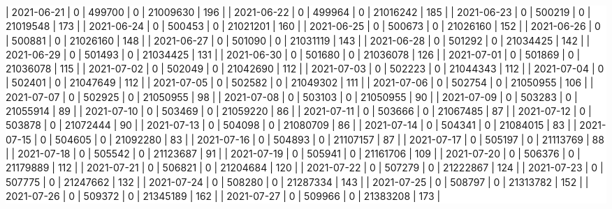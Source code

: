 | 2021-06-21 | 0 | 499700 | 0 | 21009630 | 196 |
| 2021-06-22 | 0 | 499964 | 0 | 21016242 | 185 |
| 2021-06-23 | 0 | 500219 | 0 | 21019548 | 173 |
| 2021-06-24 | 0 | 500453 | 0 | 21021201 | 160 |
| 2021-06-25 | 0 | 500673 | 0 | 21026160 | 152 |
| 2021-06-26 | 0 | 500881 | 0 | 21026160 | 148 |
| 2021-06-27 | 0 | 501090 | 0 | 21031119 | 143 |
| 2021-06-28 | 0 | 501292 | 0 | 21034425 | 142 |
| 2021-06-29 | 0 | 501493 | 0 | 21034425 | 131 |
| 2021-06-30 | 0 | 501680 | 0 | 21036078 | 126 |
| 2021-07-01 | 0 | 501869 | 0 | 21036078 | 115 |
| 2021-07-02 | 0 | 502049 | 0 | 21042690 | 112 |
| 2021-07-03 | 0 | 502223 | 0 | 21044343 | 112 |
| 2021-07-04 | 0 | 502401 | 0 | 21047649 | 112 |
| 2021-07-05 | 0 | 502582 | 0 | 21049302 | 111 |
| 2021-07-06 | 0 | 502754 | 0 | 21050955 | 106 |
| 2021-07-07 | 0 | 502925 | 0 | 21050955 | 98 |
| 2021-07-08 | 0 | 503103 | 0 | 21050955 | 90 |
| 2021-07-09 | 0 | 503283 | 0 | 21055914 | 89 |
| 2021-07-10 | 0 | 503469 | 0 | 21059220 | 86 |
| 2021-07-11 | 0 | 503666 | 0 | 21067485 | 87 |
| 2021-07-12 | 0 | 503878 | 0 | 21072444 | 90 |
| 2021-07-13 | 0 | 504098 | 0 | 21080709 | 86 |
| 2021-07-14 | 0 | 504341 | 0 | 21084015 | 83 |
| 2021-07-15 | 0 | 504605 | 0 | 21092280 | 83 |
| 2021-07-16 | 0 | 504893 | 0 | 21107157 | 87 |
| 2021-07-17 | 0 | 505197 | 0 | 21113769 | 88 |
| 2021-07-18 | 0 | 505542 | 0 | 21123687 | 91 |
| 2021-07-19 | 0 | 505941 | 0 | 21161706 | 109 |
| 2021-07-20 | 0 | 506376 | 0 | 21179889 | 112 |
| 2021-07-21 | 0 | 506821 | 0 | 21204684 | 120 |
| 2021-07-22 | 0 | 507279 | 0 | 21222867 | 124 |
| 2021-07-23 | 0 | 507775 | 0 | 21247662 | 132 |
| 2021-07-24 | 0 | 508280 | 0 | 21287334 | 143 |
| 2021-07-25 | 0 | 508797 | 0 | 21313782 | 152 |
| 2021-07-26 | 0 | 509372 | 0 | 21345189 | 162 |
| 2021-07-27 | 0 | 509966 | 0 | 21383208 | 173 |